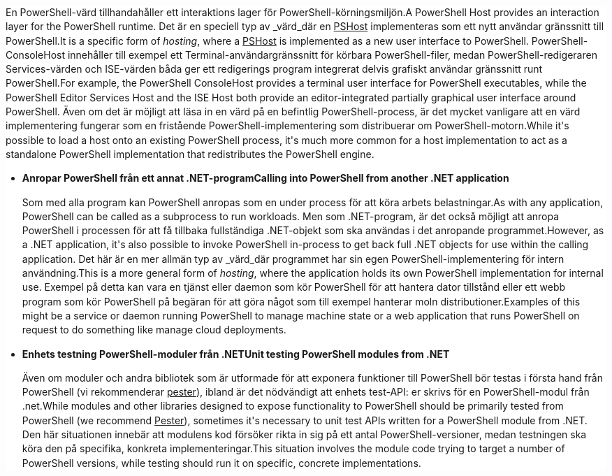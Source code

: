  <span data-ttu-id="24d0d-133">En PowerShell-värd tillhandahåller ett interaktions lager för PowerShell-körningsmiljön.</span><span class="sxs-lookup"><span data-stu-id="24d0d-133">A PowerShell Host provides an interaction layer for the PowerShell runtime.</span></span> <span data-ttu-id="24d0d-134">Det är en speciell typ av _värd_där en [PSHost][] implementeras som ett nytt användar gränssnitt till PowerShell.</span><span class="sxs-lookup"><span data-stu-id="24d0d-134">It is a specific form of _hosting_, where a [PSHost][] is implemented as a new user interface to PowerShell.</span></span> <span data-ttu-id="24d0d-135">PowerShell-ConsoleHost innehåller till exempel ett Terminal-användargränssnitt för körbara PowerShell-filer, medan PowerShell-redigeraren Services-värden och ISE-värden båda ger ett redigerings program integrerat delvis grafiskt användar gränssnitt runt PowerShell.</span><span class="sxs-lookup"><span data-stu-id="24d0d-135">For example, the PowerShell ConsoleHost provides a terminal user interface for PowerShell executables, while the PowerShell Editor Services Host and the ISE Host both provide an editor-integrated partially graphical user interface around PowerShell.</span></span> <span data-ttu-id="24d0d-136">Även om det är möjligt att läsa in en värd på en befintlig PowerShell-process, är det mycket vanligare att en värd implementering fungerar som en fristående PowerShell-implementering som distribuerar om PowerShell-motorn.</span><span class="sxs-lookup"><span data-stu-id="24d0d-136">While it's possible to load a host onto an existing PowerShell process, it's much more common for a host implementation to act as a standalone PowerShell implementation that redistributes the PowerShell engine.</span></span>

- <span data-ttu-id="24d0d-137">**Anropar PowerShell från ett annat .NET-program**</span><span class="sxs-lookup"><span data-stu-id="24d0d-137">**Calling into PowerShell from another .NET application**</span></span>

  <span data-ttu-id="24d0d-138">Som med alla program kan PowerShell anropas som en under process för att köra arbets belastningar.</span><span class="sxs-lookup"><span data-stu-id="24d0d-138">As with any application, PowerShell can be called as a subprocess to run workloads.</span></span> <span data-ttu-id="24d0d-139">Men som .NET-program, är det också möjligt att anropa PowerShell i processen för att få tillbaka fullständiga .NET-objekt som ska användas i det anropande programmet.</span><span class="sxs-lookup"><span data-stu-id="24d0d-139">However, as a .NET application, it's also possible to invoke PowerShell in-process to get back full .NET objects for use within the calling application.</span></span> <span data-ttu-id="24d0d-140">Det här är en mer allmän typ av _värd_där programmet har sin egen PowerShell-implementering för intern användning.</span><span class="sxs-lookup"><span data-stu-id="24d0d-140">This is a more general form of _hosting_, where the application holds its own PowerShell implementation for internal use.</span></span> <span data-ttu-id="24d0d-141">Exempel på detta kan vara en tjänst eller daemon som kör PowerShell för att hantera dator tillstånd eller ett webb program som kör PowerShell på begäran för att göra något som till exempel hanterar moln distributioner.</span><span class="sxs-lookup"><span data-stu-id="24d0d-141">Examples of this might be a service or daemon running PowerShell to manage machine state or a web application that runs PowerShell on request to do something like manage cloud deployments.</span></span>

- <span data-ttu-id="24d0d-142">**Enhets testning PowerShell-moduler från .NET**</span><span class="sxs-lookup"><span data-stu-id="24d0d-142">**Unit testing PowerShell modules from .NET**</span></span>

  <span data-ttu-id="24d0d-143">Även om moduler och andra bibliotek som är utformade för att exponera funktioner till PowerShell bör testas i första hand från PowerShell (vi rekommenderar [pester][]), ibland är det nödvändigt att enhets test-API: er skrivs för en PowerShell-modul från .net.</span><span class="sxs-lookup"><span data-stu-id="24d0d-143">While modules and other libraries designed to expose functionality to PowerShell should be primarily tested from PowerShell (we recommend [Pester][]), sometimes it's necessary to unit test APIs written for a PowerShell module from .NET.</span></span> <span data-ttu-id="24d0d-144">Den här situationen innebär att modulens kod försöker rikta in sig på ett antal PowerShell-versioner, medan testningen ska köra den på specifika, konkreta implementeringar.</span><span class="sxs-lookup"><span data-stu-id="24d0d-144">This situation involves the module code trying to target a number of PowerShell versions, while testing should run it on specific, concrete implementations.</span></span>


[.NET standard 2,0]: /dotnet/standard/net-standard
[.NET Standard 2.0]: /dotnet/standard/net-standard
[about_Modules]: /powershell/module/microsoft.powershell.core/about/about_modules
[Lägg till typ]: /powershell/module/microsoft.powershell.utility/add-type
[Add-Type]: /powershell/module/microsoft.powershell.utility/add-type
[AstVisitor2]: /dotnet/api/system.management.automation.language.astvisitor2
[CmdletProvider]: /dotnet/api/system.management.automation.provider.cmdletprovider
[CreateDefault2]: /dotnet/api/system.management.automation.runspaces.initialsessionstate.createdefault2
[CSPROJ]: https://github.com/PowerShell/PSReadLine/blob/master/PSReadLine/PSReadLine.csproj
[csproj]: https://github.com/PowerShell/PSReadLine/blob/master/PSReadLine/PSReadLine.csproj
[Microsoft. PowerShell. SDK]: https://www.nuget.org/packages/Microsoft.PowerShell.SDK/
[Microsoft.PowerShell.SDK]: https://www.nuget.org/packages/Microsoft.PowerShell.SDK/
[Netstandard. Library]: https://www.nuget.org/packages/NETStandard.Library/
[NETStandard.Library]: https://www.nuget.org/packages/NETStandard.Library/
[NuGet]: https://www.nuget.org/
[utför en kontroll]: https://github.com/PowerShell/PowerShellEditorServices/blob/8c500ee1752201d3c1cc2e5d90f1a2af3b1eb15d/src/PowerShellEditorServices.Hosting/EditorServicesLoader.cs#L231-L251
[performs a check]: https://github.com/PowerShell/PowerShellEditorServices/blob/8c500ee1752201d3c1cc2e5d90f1a2af3b1eb15d/src/PowerShellEditorServices.Hosting/EditorServicesLoader.cs#L231-L251
[Pester]: https://github.com/Pester/Pester
[PowerShell-redigerare-tjänster]: https://github.com/PowerShell/PowerShellEditorServices/
[PowerShell Editor Services]: https://github.com/PowerShell/PowerShellEditorServices/
[PowerShell-tillägg]: https://marketplace.visualstudio.com/items?itemName=ms-vscode.PowerShell
[PowerShell extension]: https://marketplace.visualstudio.com/items?itemName=ms-vscode.PowerShell
[PowerShell-NuGet]: https://www.nuget.org/packages/PowerShell/
[PowerShell NuGet]: https://www.nuget.org/packages/PowerShell/
[PowerShell standard-lagringsplats]: https://github.com/PowerShell/PowerShellStandard
[PowerShell Standard repository]: https://github.com/PowerShell/PowerShellStandard
[PowerShellStandard. Library]: https://www.nuget.org/packages/PowerShellStandard.Library/
[PowerShellStandard.Library]: https://www.nuget.org/packages/PowerShellStandard.Library/
[PSCmdlet]: /dotnet/api/system.management.automation.pscmdlet
[PSES-xUnit]: https://github.com/PowerShell/PowerShellEditorServices/blob/8c500ee1752201d3c1cc2e5d90f1a2af3b1eb15d/test/PowerShellEditorServices.Test/PowerShellEditorServices.Test.csproj#L15-L20
[PSES's xUnit]: https://github.com/PowerShell/PowerShellEditorServices/blob/8c500ee1752201d3c1cc2e5d90f1a2af3b1eb15d/test/PowerShellEditorServices.Test/PowerShellEditorServices.Test.csproj#L15-L20
[PSHost]: /dotnet/api/system.management.automation.host.pshost
[PrivateAssets-attribut]: /dotnet/core/tools/csproj#packagereference
[PrivateAssets attribute]: /dotnet/core/tools/csproj#packagereference
[PSReadLine]: https://github.com/PowerShell/PSReadLine
[PSScriptAnalyzer]: https://github.com/powershell/psscriptanalyzer
[referens sammansättningar]: https://github.com/dotnet/standard/blob/master/docs/history/evolution-of-design-time-assemblies.md#definitions
[reference assemblies]: https://github.com/dotnet/standard/blob/master/docs/history/evolution-of-design-time-assemblies.md#definitions
[Start – jobb]: /powershell/module/microsoft.powershell.core/start-job
[Start-Job]: /powershell/module/microsoft.powershell.core/start-job
[System. Management. Automation]: https://www.nuget.org/packages/System.Management.Automation/
[System.Management.Automation]: https://www.nuget.org/packages/System.Management.Automation/
[riktar mot varje PowerShell-version]: https://github.com/PowerShell/PSScriptAnalyzer/blob/master/Engine/Engine.csproj
[targets each PowerShell version]: https://github.com/PowerShell/PSScriptAnalyzer/blob/master/Engine/Engine.csproj
[blogginlägget]: https://devblogs.microsoft.com/powershell/powershell-standard-library-build-single-module-that-works-across-windows-powershell-and-powershell-core/
[this blog post]: https://devblogs.microsoft.com/powershell/powershell-standard-library-build-single-module-that-works-across-windows-powershell-and-powershell-core/
[Visual Studio Code]: https://code.visualstudio.com/
[Windows PowerShell SDK]: /powershell/scripting/developer/windows-powershell